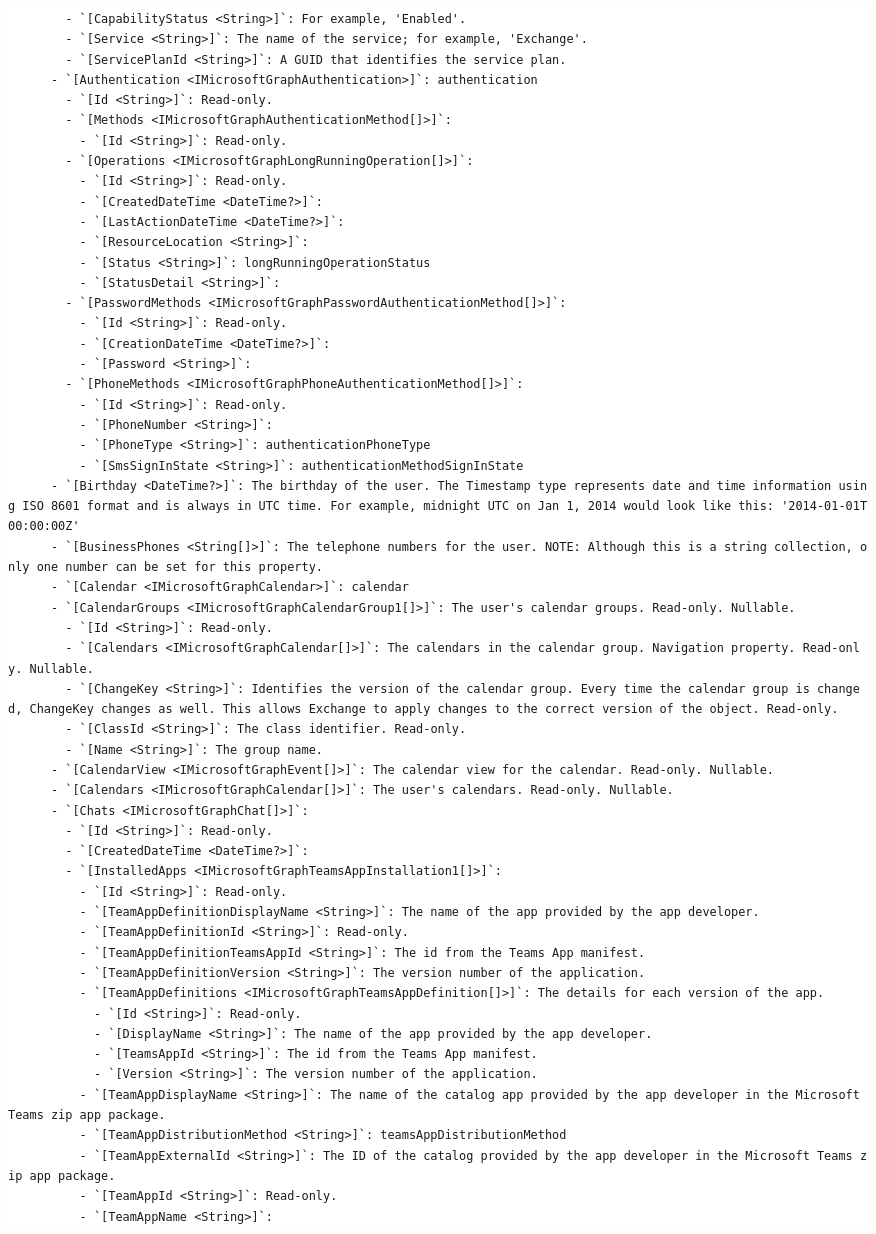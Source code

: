             - `[CapabilityStatus <String>]`: For example, 'Enabled'.
            - `[Service <String>]`: The name of the service; for example, 'Exchange'.
            - `[ServicePlanId <String>]`: A GUID that identifies the service plan.
          - `[Authentication <IMicrosoftGraphAuthentication>]`: authentication
            - `[Id <String>]`: Read-only.
            - `[Methods <IMicrosoftGraphAuthenticationMethod[]>]`: 
              - `[Id <String>]`: Read-only.
            - `[Operations <IMicrosoftGraphLongRunningOperation[]>]`: 
              - `[Id <String>]`: Read-only.
              - `[CreatedDateTime <DateTime?>]`: 
              - `[LastActionDateTime <DateTime?>]`: 
              - `[ResourceLocation <String>]`: 
              - `[Status <String>]`: longRunningOperationStatus
              - `[StatusDetail <String>]`: 
            - `[PasswordMethods <IMicrosoftGraphPasswordAuthenticationMethod[]>]`: 
              - `[Id <String>]`: Read-only.
              - `[CreationDateTime <DateTime?>]`: 
              - `[Password <String>]`: 
            - `[PhoneMethods <IMicrosoftGraphPhoneAuthenticationMethod[]>]`: 
              - `[Id <String>]`: Read-only.
              - `[PhoneNumber <String>]`: 
              - `[PhoneType <String>]`: authenticationPhoneType
              - `[SmsSignInState <String>]`: authenticationMethodSignInState
          - `[Birthday <DateTime?>]`: The birthday of the user. The Timestamp type represents date and time information using ISO 8601 format and is always in UTC time. For example, midnight UTC on Jan 1, 2014 would look like this: '2014-01-01T00:00:00Z'
          - `[BusinessPhones <String[]>]`: The telephone numbers for the user. NOTE: Although this is a string collection, only one number can be set for this property.
          - `[Calendar <IMicrosoftGraphCalendar>]`: calendar
          - `[CalendarGroups <IMicrosoftGraphCalendarGroup1[]>]`: The user's calendar groups. Read-only. Nullable.
            - `[Id <String>]`: Read-only.
            - `[Calendars <IMicrosoftGraphCalendar[]>]`: The calendars in the calendar group. Navigation property. Read-only. Nullable.
            - `[ChangeKey <String>]`: Identifies the version of the calendar group. Every time the calendar group is changed, ChangeKey changes as well. This allows Exchange to apply changes to the correct version of the object. Read-only.
            - `[ClassId <String>]`: The class identifier. Read-only.
            - `[Name <String>]`: The group name.
          - `[CalendarView <IMicrosoftGraphEvent[]>]`: The calendar view for the calendar. Read-only. Nullable.
          - `[Calendars <IMicrosoftGraphCalendar[]>]`: The user's calendars. Read-only. Nullable.
          - `[Chats <IMicrosoftGraphChat[]>]`: 
            - `[Id <String>]`: Read-only.
            - `[CreatedDateTime <DateTime?>]`: 
            - `[InstalledApps <IMicrosoftGraphTeamsAppInstallation1[]>]`: 
              - `[Id <String>]`: Read-only.
              - `[TeamAppDefinitionDisplayName <String>]`: The name of the app provided by the app developer.
              - `[TeamAppDefinitionId <String>]`: Read-only.
              - `[TeamAppDefinitionTeamsAppId <String>]`: The id from the Teams App manifest.
              - `[TeamAppDefinitionVersion <String>]`: The version number of the application.
              - `[TeamAppDefinitions <IMicrosoftGraphTeamsAppDefinition[]>]`: The details for each version of the app.
                - `[Id <String>]`: Read-only.
                - `[DisplayName <String>]`: The name of the app provided by the app developer.
                - `[TeamsAppId <String>]`: The id from the Teams App manifest.
                - `[Version <String>]`: The version number of the application.
              - `[TeamAppDisplayName <String>]`: The name of the catalog app provided by the app developer in the Microsoft Teams zip app package.
              - `[TeamAppDistributionMethod <String>]`: teamsAppDistributionMethod
              - `[TeamAppExternalId <String>]`: The ID of the catalog provided by the app developer in the Microsoft Teams zip app package.
              - `[TeamAppId <String>]`: Read-only.
              - `[TeamAppName <String>]`: 